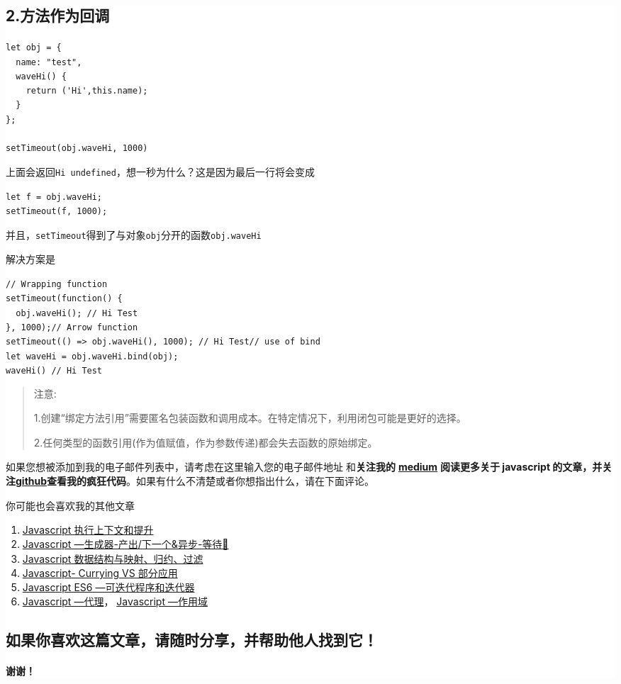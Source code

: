 ## 2.方法作为回调

```
let obj = {
  name: "test",
  waveHi() {
    return ('Hi',this.name);
  }
};

setTimeout(obj.waveHi, 1000)
```

上面会返回`Hi undefined`，想一秒为什么？这是因为最后一行将会变成

```
let f = obj.waveHi;
setTimeout(f, 1000);
```

并且，`setTimeout`得到了与对象`obj`分开的函数`obj.waveHi`

解决方案是

```
// Wrapping function
setTimeout(function() {
  obj.waveHi(); // Hi Test
}, 1000);// Arrow function
setTimeout(() => obj.waveHi(), 1000); // Hi Test// use of bind
let waveHi = obj.waveHi.bind(obj);
waveHi() // Hi Test
```

> 注意:
> 
> 1.创建“绑定方法引用”需要匿名包装函数和调用成本。在特定情况下，利用闭包可能是更好的选择。
> 
> 2.任何类型的函数引用(作为值赋值，作为参数传递)都会失去函数的原始绑定。

如果您想被添加到我的电子邮件列表中，请考虑在这里输入您的电子邮件地址 和**关注我的** [**medium**](https://medium.com/@ideepak.jsd) **阅读更多关于 javascript 的文章，并关注**[**github**](https://github.com/dg92)**查看我的疯狂代码**。如果有什么不清楚或者你想指出什么，请在下面评论。

你可能也会喜欢我的其他文章

1.  [Javascript 执行上下文和提升](https://levelup.gitconnected.com/javascript-execution-context-and-hoisting-c2cc4993e37d)
2.  [Javascript —生成器-产出/下一个&异步-等待🤔](https://medium.com/datadriveninvestor/javascript-generator-yield-next-async-await-8442d2c77185)
3.  [Javascript 数据结构与映射、归约、过滤](https://levelup.gitconnected.com/write-beautiful-javascript-with-%CE%BB-fp-es6-350cd64ab5bf)
4.  [Javascript- Currying VS 部分应用](https://medium.com/datadriveninvestor/javascript-currying-vs-partial-application-4db5b2442be8)
5.  [Javascript ES6 —可迭代程序和迭代器](https://medium.com/datadriveninvestor/javascript-es6-iterables-and-iterators-de18b54f4d4)
6.  [Javascript —代理](https://medium.com/datadriveninvestor/why-to-use-javascript-proxy-5cdc69d943e3)， [Javascript —作用域](https://medium.com/datadriveninvestor/still-confused-in-js-scopes-f7dae62c16ee)

## 如果你喜欢这篇文章，请随时分享，并帮助他人找到它！

**谢谢！**